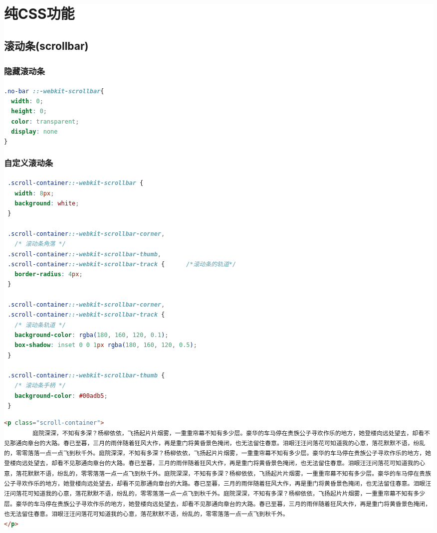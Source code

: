 # 纯CSS功能


## 滚动条(scrollbar)

### 隐藏滚动条
```css
.no-bar ::-webkit-scrollbar{
  width: 0;
  height: 0;
  color: transparent;
  display: none
}
```

### 自定义滚动条
```css
 .scroll-container::-webkit-scrollbar {
   width: 8px;
   background: white;
 }
 
 .scroll-container::-webkit-scrollbar-corner,
   /* 滚动条角落 */
 .scroll-container::-webkit-scrollbar-thumb,
 .scroll-container::-webkit-scrollbar-track {      /*滚动条的轨道*/
   border-radius: 4px;
 }
 
 .scroll-container::-webkit-scrollbar-corner,
 .scroll-container::-webkit-scrollbar-track {
   /* 滚动条轨道 */
   background-color: rgba(180, 160, 120, 0.1);
   box-shadow: inset 0 0 1px rgba(180, 160, 120, 0.5);
 }
 
 .scroll-container::-webkit-scrollbar-thumb {
   /* 滚动条手柄 */
   background-color: #00adb5;
 }
```
```html
<p class="scroll-container">
        庭院深深，不知有多深？杨柳依依，飞扬起片片烟雾，一重重帘幕不知有多少层。豪华的车马停在贵族公子寻欢作乐的地方，她登楼向远处望去，却看不见那通向章台的大路。春已至暮，三月的雨伴随着狂风大作，再是重门将黄昏景色掩闭，也无法留住春意。泪眼汪汪问落花可知道我的心意，落花默默不语，纷乱的，零零落落一点一点飞到秋千外。庭院深深，不知有多深？杨柳依依，飞扬起片片烟雾，一重重帘幕不知有多少层。豪华的车马停在贵族公子寻欢作乐的地方，她登楼向远处望去，却看不见那通向章台的大路。春已至暮，三月的雨伴随着狂风大作，再是重门将黄昏景色掩闭，也无法留住春意。泪眼汪汪问落花可知道我的心意，落花默默不语，纷乱的，零零落落一点一点飞到秋千外。庭院深深，不知有多深？杨柳依依，飞扬起片片烟雾，一重重帘幕不知有多少层。豪华的车马停在贵族公子寻欢作乐的地方，她登楼向远处望去，却看不见那通向章台的大路。春已至暮，三月的雨伴随着狂风大作，再是重门将黄昏景色掩闭，也无法留住春意。泪眼汪汪问落花可知道我的心意，落花默默不语，纷乱的，零零落落一点一点飞到秋千外。庭院深深，不知有多深？杨柳依依，飞扬起片片烟雾，一重重帘幕不知有多少层。豪华的车马停在贵族公子寻欢作乐的地方，她登楼向远处望去，却看不见那通向章台的大路。春已至暮，三月的雨伴随着狂风大作，再是重门将黄昏景色掩闭，也无法留住春意。泪眼汪汪问落花可知道我的心意，落花默默不语，纷乱的，零零落落一点一点飞到秋千外。
</p>
```
